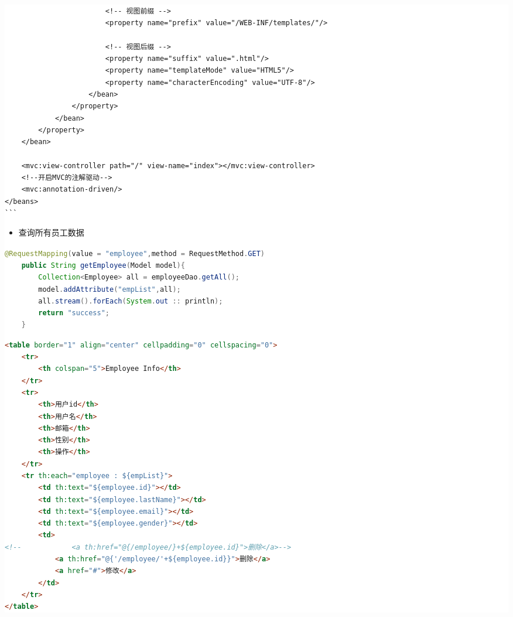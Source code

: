                             <!-- 视图前缀 -->
                            <property name="prefix" value="/WEB-INF/templates/"/>
    
                            <!-- 视图后缀 -->
                            <property name="suffix" value=".html"/>
                            <property name="templateMode" value="HTML5"/>
                            <property name="characterEncoding" value="UTF-8"/>
                        </bean>
                    </property>
                </bean>
            </property>
        </bean>
    
        <mvc:view-controller path="/" view-name="index"></mvc:view-controller>
        <!--开启MVC的注解驱动-->
        <mvc:annotation-driven/>
    </beans>
    ```

    

  * 查询所有员工数据

  ```java
  @RequestMapping(value = "employee",method = RequestMethod.GET)
      public String getEmployee(Model model){
          Collection<Employee> all = employeeDao.getAll();
          model.addAttribute("empList",all);
          all.stream().forEach(System.out :: println);
          return "success";
      }
  ```

  ```html
  <table border="1" align="center" cellpadding="0" cellspacing="0">
      <tr>
          <th colspan="5">Employee Info</th>
      </tr>
      <tr>
          <th>用户id</th>
          <th>用户名</th>
          <th>邮箱</th>
          <th>性别</th>
          <th>操作</th>
      </tr>
      <tr th:each="employee : ${empList}">
          <td th:text="${employee.id}"></td>
          <td th:text="${employee.lastName}"></td>
          <td th:text="${employee.email}"></td>
          <td th:text="${employee.gender}"></td>
          <td>
  <!--            <a th:href="@{/employee/}+${employee.id}">删除</a>-->
              <a th:href="@{'/employee/'+${employee.id}}">删除</a>
              <a href="#">修改</a>
          </td>
      </tr>
  </table>
  ```
